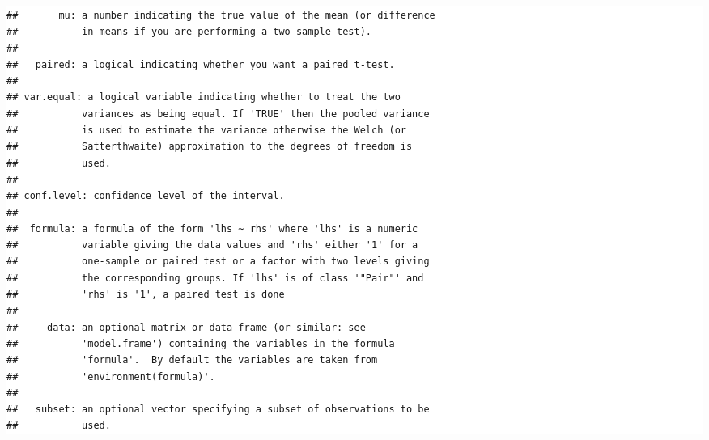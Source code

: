     ##       mu: a number indicating the true value of the mean (or difference
    ##           in means if you are performing a two sample test).
    ## 
    ##   paired: a logical indicating whether you want a paired t-test.
    ## 
    ## var.equal: a logical variable indicating whether to treat the two
    ##           variances as being equal. If 'TRUE' then the pooled variance
    ##           is used to estimate the variance otherwise the Welch (or
    ##           Satterthwaite) approximation to the degrees of freedom is
    ##           used.
    ## 
    ## conf.level: confidence level of the interval.
    ## 
    ##  formula: a formula of the form 'lhs ~ rhs' where 'lhs' is a numeric
    ##           variable giving the data values and 'rhs' either '1' for a
    ##           one-sample or paired test or a factor with two levels giving
    ##           the corresponding groups. If 'lhs' is of class '"Pair"' and
    ##           'rhs' is '1', a paired test is done
    ## 
    ##     data: an optional matrix or data frame (or similar: see
    ##           'model.frame') containing the variables in the formula
    ##           'formula'.  By default the variables are taken from
    ##           'environment(formula)'.
    ## 
    ##   subset: an optional vector specifying a subset of observations to be
    ##           used.